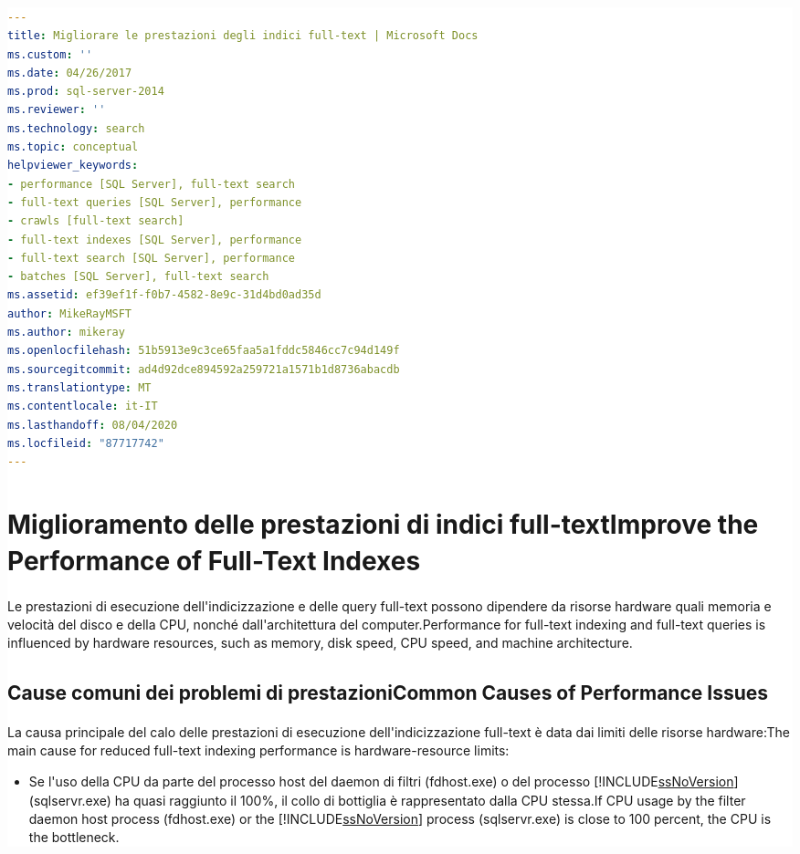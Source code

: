 ```yaml
---
title: Migliorare le prestazioni degli indici full-text | Microsoft Docs
ms.custom: ''
ms.date: 04/26/2017
ms.prod: sql-server-2014
ms.reviewer: ''
ms.technology: search
ms.topic: conceptual
helpviewer_keywords:
- performance [SQL Server], full-text search
- full-text queries [SQL Server], performance
- crawls [full-text search]
- full-text indexes [SQL Server], performance
- full-text search [SQL Server], performance
- batches [SQL Server], full-text search
ms.assetid: ef39ef1f-f0b7-4582-8e9c-31d4bd0ad35d
author: MikeRayMSFT
ms.author: mikeray
ms.openlocfilehash: 51b5913e9c3ce65faa5a1fddc5846cc7c94d149f
ms.sourcegitcommit: ad4d92dce894592a259721a1571b1d8736abacdb
ms.translationtype: MT
ms.contentlocale: it-IT
ms.lasthandoff: 08/04/2020
ms.locfileid: "87717742"
---
```

# <a name="improve-the-performance-of-full-text-indexes"></a><span data-ttu-id="7c4e9-102">Miglioramento delle prestazioni di indici full-text</span><span class="sxs-lookup"><span data-stu-id="7c4e9-102">Improve the Performance of Full-Text Indexes</span></span>
  <span data-ttu-id="7c4e9-103">Le prestazioni di esecuzione dell'indicizzazione e delle query full-text possono dipendere da risorse hardware quali memoria e velocità del disco e della CPU, nonché dall'architettura del computer.</span><span class="sxs-lookup"><span data-stu-id="7c4e9-103">Performance for full-text indexing and full-text queries is influenced by hardware resources, such as memory, disk speed, CPU speed, and machine architecture.</span></span>  
  
##  <a name="common-causes-of-performance-issues"></a><a name="causes"></a><span data-ttu-id="7c4e9-104">Cause comuni dei problemi di prestazioni</span><span class="sxs-lookup"><span data-stu-id="7c4e9-104">Common Causes of Performance Issues</span></span>  
 <span data-ttu-id="7c4e9-105">La causa principale del calo delle prestazioni di esecuzione dell'indicizzazione full-text è data dai limiti delle risorse hardware:</span><span class="sxs-lookup"><span data-stu-id="7c4e9-105">The main cause for reduced full-text indexing performance is hardware-resource limits:</span></span>  
  
-   <span data-ttu-id="7c4e9-106">Se l'uso della CPU da parte del processo host del daemon di filtri (fdhost.exe) o del processo [!INCLUDE[ssNoVersion](../../includes/ssnoversion-md.md)] (sqlservr.exe) ha quasi raggiunto il 100%, il collo di bottiglia è rappresentato dalla CPU stessa.</span><span class="sxs-lookup"><span data-stu-id="7c4e9-106">If CPU usage by the filter daemon host process (fdhost.exe) or the [!INCLUDE[ssNoVersion](../../includes/ssnoversion-md.md)] process (sqlservr.exe) is close to 100 percent, the CPU is the bottleneck.</span></span>  
  